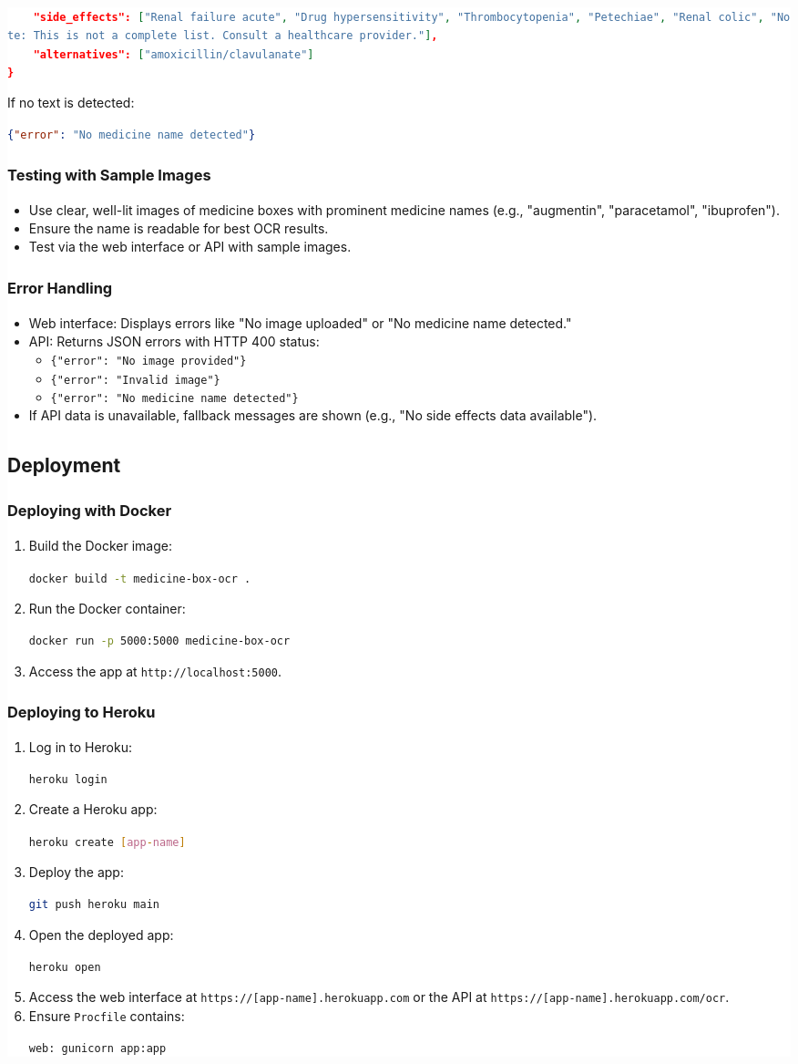    ```json
       "side_effects": ["Renal failure acute", "Drug hypersensitivity", "Thrombocytopenia", "Petechiae", "Renal colic", "Note: This is not a complete list. Consult a healthcare provider."],
       "alternatives": ["amoxicillin/clavulanate"]
   }
   ```
   If no text is detected:
   ```json
   {"error": "No medicine name detected"}
   ```

### Testing with Sample Images
- Use clear, well-lit images of medicine boxes with prominent medicine names (e.g., "augmentin", "paracetamol", "ibuprofen").
- Ensure the name is readable for best OCR results.
- Test via the web interface or API with sample images.

### Error Handling
- Web interface: Displays errors like "No image uploaded" or "No medicine name detected."
- API: Returns JSON errors with HTTP 400 status:
  - `{"error": "No image provided"}`
  - `{"error": "Invalid image"}`
  - `{"error": "No medicine name detected"}`
- If API data is unavailable, fallback messages are shown (e.g., "No side effects data available").

## Deployment

### Deploying with Docker
1. Build the Docker image:
   ```bash
   docker build -t medicine-box-ocr .
   ```
2. Run the Docker container:
   ```bash
   docker run -p 5000:5000 medicine-box-ocr
   ```
3. Access the app at `http://localhost:5000`.

### Deploying to Heroku
1. Log in to Heroku:
   ```bash
   heroku login
   ```
2. Create a Heroku app:
   ```bash
   heroku create [app-name]
   ```
3. Deploy the app:
   ```bash
   git push heroku main
   ```
4. Open the deployed app:
   ```bash
   heroku open
   ```
5. Access the web interface at `https://[app-name].herokuapp.com` or the API at `https://[app-name].herokuapp.com/ocr`.
6. Ensure `Procfile` contains:
   ```
   web: gunicorn app:app
   ```
